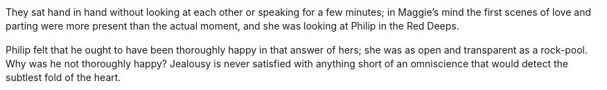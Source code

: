   They sat hand in hand without looking at each other or speaking for a few minutes; in Maggie’s mind the first scenes of love and parting were more present than the actual moment, and she was looking at Philip in the Red Deeps. 

  Philip felt that he ought to have been thoroughly happy in that answer of hers; she was as open and transparent as a rock-pool. Why was he not thoroughly happy? Jealousy is never satisfied with anything short of an omniscience that would detect the subtlest fold of the heart. 

  
